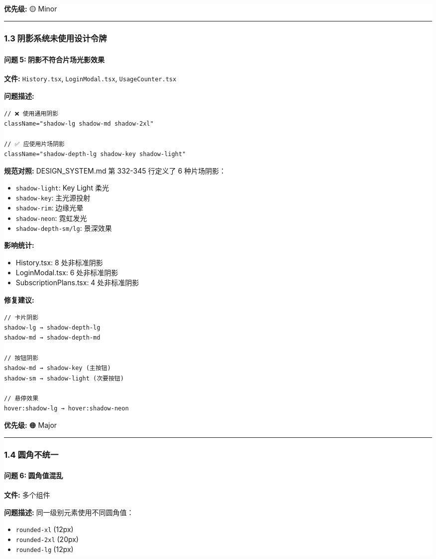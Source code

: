 **优先级:** 🟡 Minor

---

### 1.3 阴影系统未使用设计令牌

#### 问题 5: 阴影不符合片场光影效果
**文件:** `History.tsx`, `LoginModal.tsx`, `UsageCounter.tsx`

**问题描述:**
```tsx
// ❌ 使用通用阴影
className="shadow-lg shadow-md shadow-2xl"

// ✅ 应使用片场阴影
className="shadow-depth-lg shadow-key shadow-light"
```

**规范对照:**
DESIGN_SYSTEM.md 第 332-345 行定义了 6 种片场阴影：
- `shadow-light`: Key Light 柔光
- `shadow-key`: 主光源投射
- `shadow-rim`: 边缘光晕
- `shadow-neon`: 霓虹发光
- `shadow-depth-sm/lg`: 景深效果

**影响统计:**
- History.tsx: 8 处非标准阴影
- LoginModal.tsx: 6 处非标准阴影
- SubscriptionPlans.tsx: 4 处非标准阴影

**修复建议:**
```tsx
// 卡片阴影
shadow-lg → shadow-depth-lg
shadow-md → shadow-depth-md

// 按钮阴影
shadow-md → shadow-key (主按钮)
shadow-sm → shadow-light (次要按钮)

// 悬停效果
hover:shadow-lg → hover:shadow-neon
```

**优先级:** 🟠 Major

---

### 1.4 圆角不统一

#### 问题 6: 圆角值混乱
**文件:** 多个组件

**问题描述:**
同一级别元素使用不同圆角值：
- `rounded-xl` (12px)
- `rounded-2xl` (20px)
- `rounded-lg` (12px)
